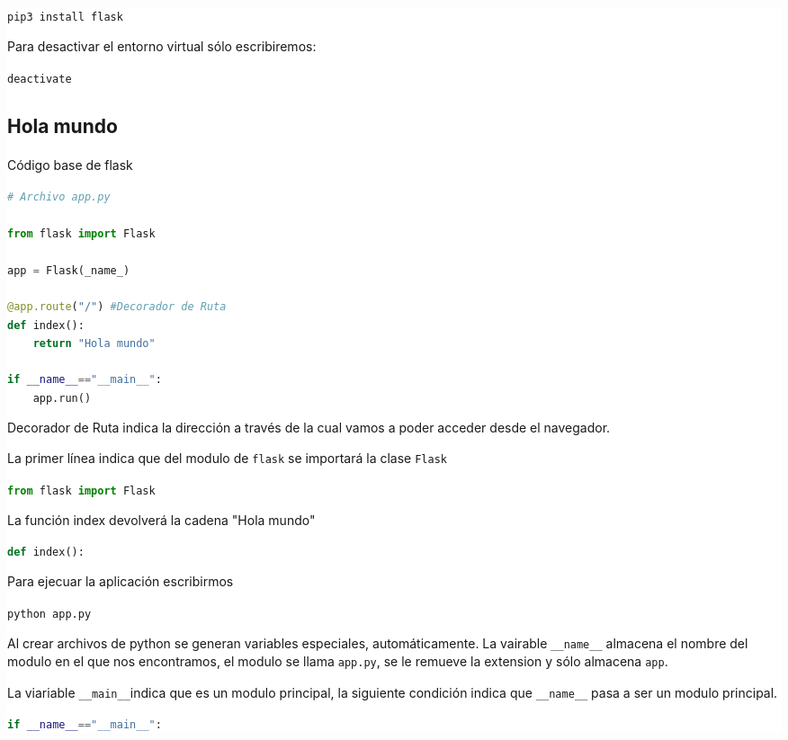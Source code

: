 ```bash
pip3 install flask
```

Para desactivar el entorno virtual sólo escribiremos:

```bash
deactivate
```



## Hola mundo

Código base de flask

````python
# Archivo app.py

from flask import Flask 

app = Flask(_name_)

@app.route("/") #Decorador de Ruta
def index():
    return "Hola mundo"

if __name__=="__main__":
    app.run()
````

Decorador de Ruta indica la dirección a través de la cual vamos a poder acceder desde el navegador.

La primer línea indica que del modulo de `flask` se importará la clase `Flask`

```python
from flask import Flask
```

 La función index devolverá la cadena "Hola mundo"

```python
def index():
```

Para ejecuar la aplicación escribirmos

```bash
python app.py
```

Al crear archivos de python se generan variables especiales, automáticamente. La vairable `__name__` almacena el nombre del modulo en el que nos encontramos, el modulo se llama `app.py`, se le remueve la extension y sólo almacena `app`.

La viariable `__main__`indica que es un modulo principal, la siguiente condición indica que `__name__` pasa a ser un modulo principal.

```python
if __name__=="__main__":
```
